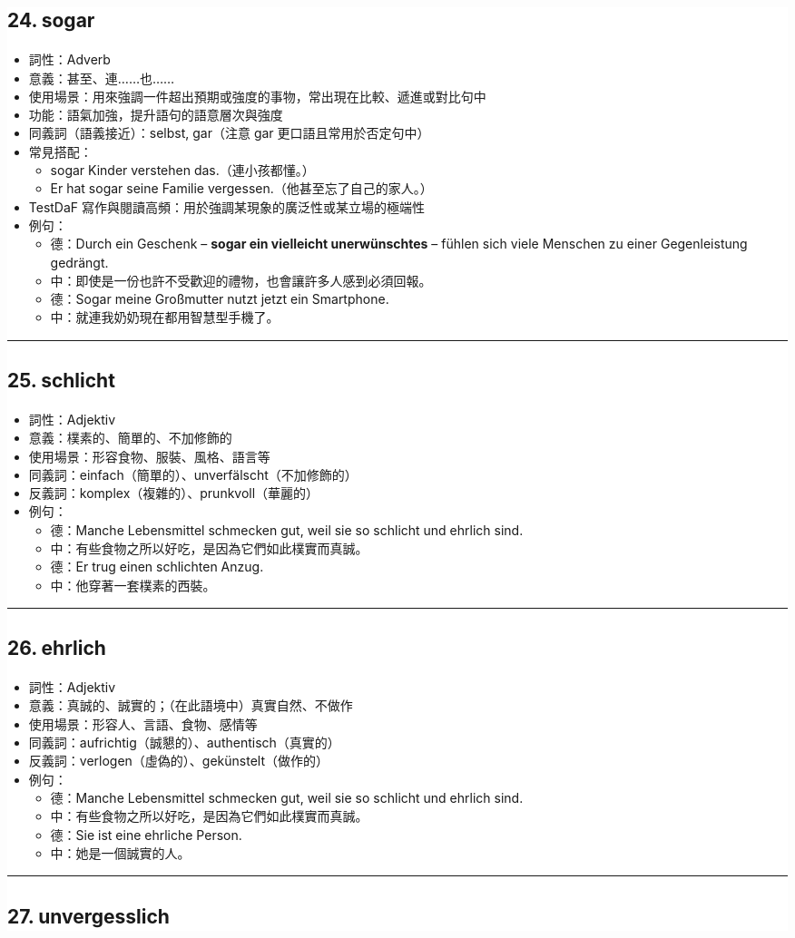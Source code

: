 
## 24. sogar

- 詞性：Adverb
- 意義：甚至、連……也……
- 使用場景：用來強調一件超出預期或強度的事物，常出現在比較、遞進或對比句中
- 功能：語氣加強，提升語句的語意層次與強度
- 同義詞（語義接近）：selbst, gar（注意 gar 更口語且常用於否定句中）
- 常見搭配：
  - sogar Kinder verstehen das.（連小孩都懂。）
  - Er hat sogar seine Familie vergessen.（他甚至忘了自己的家人。）
- TestDaF 寫作與閱讀高頻：用於強調某現象的廣泛性或某立場的極端性
- 例句：
  - 德：Durch ein Geschenk – **sogar ein vielleicht unerwünschtes** – fühlen sich viele Menschen zu einer Gegenleistung gedrängt.
  - 中：即使是一份也許不受歡迎的禮物，也會讓許多人感到必須回報。
  - 德：Sogar meine Großmutter nutzt jetzt ein Smartphone.
  - 中：就連我奶奶現在都用智慧型手機了。

---

## 25. schlicht

- 詞性：Adjektiv
- 意義：樸素的、簡單的、不加修飾的
- 使用場景：形容食物、服裝、風格、語言等
- 同義詞：einfach（簡單的）、unverfälscht（不加修飾的）
- 反義詞：komplex（複雜的）、prunkvoll（華麗的）
- 例句：
  - 德：Manche Lebensmittel schmecken gut, weil sie so schlicht und ehrlich sind.
  - 中：有些食物之所以好吃，是因為它們如此樸實而真誠。
  - 德：Er trug einen schlichten Anzug.
  - 中：他穿著一套樸素的西裝。

---

## 26. ehrlich

- 詞性：Adjektiv
- 意義：真誠的、誠實的；（在此語境中）真實自然、不做作
- 使用場景：形容人、言語、食物、感情等
- 同義詞：aufrichtig（誠懇的）、authentisch（真實的）
- 反義詞：verlogen（虛偽的）、gekünstelt（做作的）
- 例句：
  - 德：Manche Lebensmittel schmecken gut, weil sie so schlicht und ehrlich sind.
  - 中：有些食物之所以好吃，是因為它們如此樸實而真誠。
  - 德：Sie ist eine ehrliche Person.
  - 中：她是一個誠實的人。

---

## 27. unvergesslich
